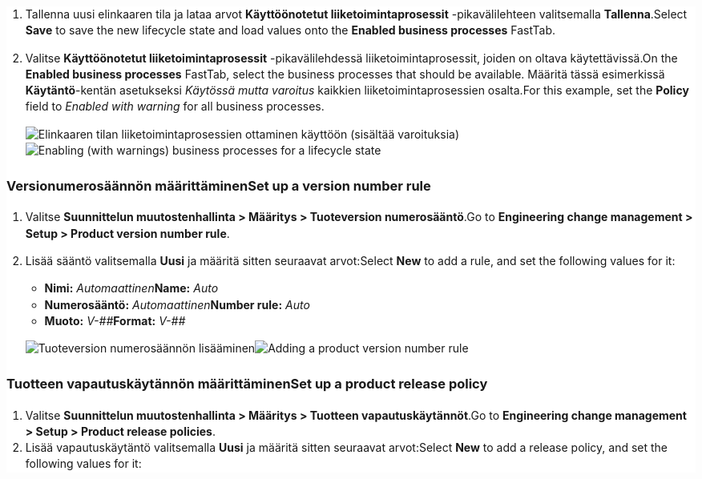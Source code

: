 1. <span data-ttu-id="8850e-156">Tallenna uusi elinkaaren tila ja lataa arvot **Käyttöönotetut liiketoimintaprosessit** -pikavälilehteen valitsemalla **Tallenna**.</span><span class="sxs-lookup"><span data-stu-id="8850e-156">Select **Save** to save the new lifecycle state and load values onto the **Enabled business processes** FastTab.</span></span>
1. <span data-ttu-id="8850e-157">Valitse **Käyttöönotetut liiketoimintaprosessit** -pikavälilehdessä liiketoimintaprosessit, joiden on oltava käytettävissä.</span><span class="sxs-lookup"><span data-stu-id="8850e-157">On the **Enabled business processes** FastTab, select the business processes that should be available.</span></span> <span data-ttu-id="8850e-158">Määritä tässä esimerkissä **Käytäntö**-kentän asetukseksi *Käytössä mutta varoitus* kaikkien liiketoimintaprosessien osalta.</span><span class="sxs-lookup"><span data-stu-id="8850e-158">For this example, set the **Policy** field to *Enabled with warning* for all business processes.</span></span>

    <span data-ttu-id="8850e-159">![Elinkaaren tilan liiketoimintaprosessien ottaminen käyttöön (sisältää varoituksia)](media/product-lifecycle-states-2.png "Elinkaaren tilan liiketoimintaprosessien ottaminen käyttöön (sisältää varoituksia)")</span><span class="sxs-lookup"><span data-stu-id="8850e-159">![Enabling (with warnings) business processes for a lifecycle state](media/product-lifecycle-states-2.png "Enabling (with warnings) business processes for a lifecycle state")</span></span>

### <a name="set-up-a-version-number-rule"></a><span data-ttu-id="8850e-160">Versionumerosäännön määrittäminen</span><span class="sxs-lookup"><span data-stu-id="8850e-160">Set up a version number rule</span></span>

1. <span data-ttu-id="8850e-161">Valitse **Suunnittelun muutostenhallinta &gt; Määritys &gt; Tuoteversion numerosääntö**.</span><span class="sxs-lookup"><span data-stu-id="8850e-161">Go to **Engineering change management &gt; Setup &gt; Product version number rule**.</span></span>
1. <span data-ttu-id="8850e-162">Lisää sääntö valitsemalla **Uusi** ja määritä sitten seuraavat arvot:</span><span class="sxs-lookup"><span data-stu-id="8850e-162">Select **New** to add a rule, and set the following values for it:</span></span>

    - <span data-ttu-id="8850e-163">**Nimi:** *Automaattinen*</span><span class="sxs-lookup"><span data-stu-id="8850e-163">**Name:** *Auto*</span></span>
    - <span data-ttu-id="8850e-164">**Numerosääntö:** *Automaattinen*</span><span class="sxs-lookup"><span data-stu-id="8850e-164">**Number rule:** *Auto*</span></span>
    - <span data-ttu-id="8850e-165">**Muoto:** *V-\#\#*</span><span class="sxs-lookup"><span data-stu-id="8850e-165">**Format:** *V-\#\#*</span></span>

    <span data-ttu-id="8850e-166">![Tuoteversion numerosäännön lisääminen](media/version-number-rule.png "Tuoteversion numerosäännön lisääminen")</span><span class="sxs-lookup"><span data-stu-id="8850e-166">![Adding a product version number rule](media/version-number-rule.png "Adding a product version number rule")</span></span>

### <a name="set-up-a-product-release-policy"></a><span data-ttu-id="8850e-167">Tuotteen vapautuskäytännön määrittäminen</span><span class="sxs-lookup"><span data-stu-id="8850e-167">Set up a product release policy</span></span>

1. <span data-ttu-id="8850e-168">Valitse **Suunnittelun muutostenhallinta &gt; Määritys &gt; Tuotteen vapautuskäytännöt**.</span><span class="sxs-lookup"><span data-stu-id="8850e-168">Go to **Engineering change management &gt; Setup &gt; Product release policies**.</span></span>
1. <span data-ttu-id="8850e-169">Lisää vapautuskäytäntö valitsemalla **Uusi** ja määritä sitten seuraavat arvot:</span><span class="sxs-lookup"><span data-stu-id="8850e-169">Select **New** to add a release policy, and set the following values for it:</span></span>
